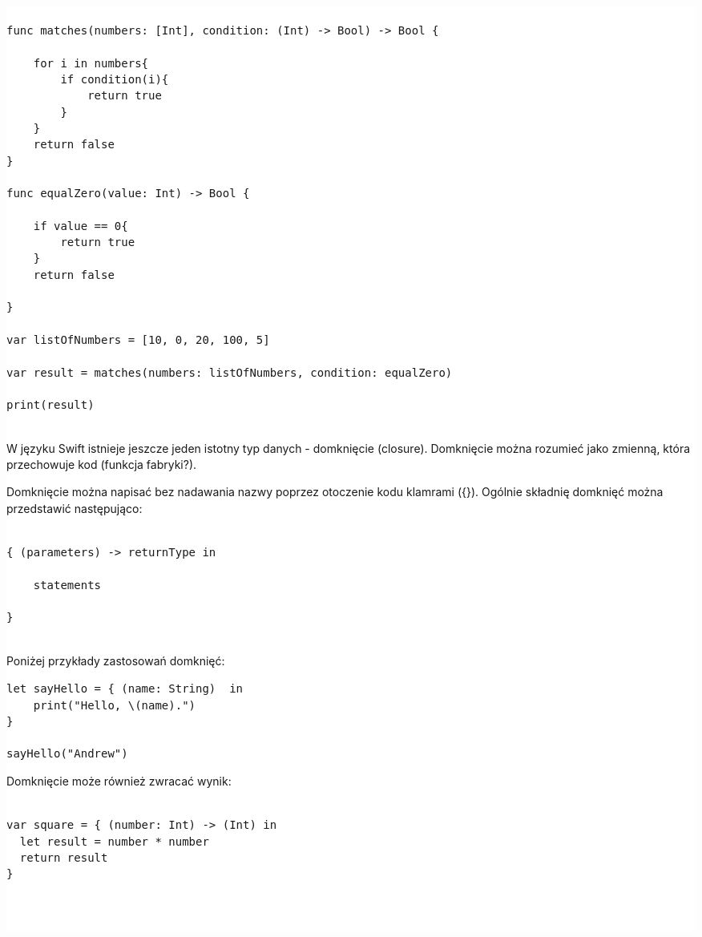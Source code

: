<pre>

func matches(numbers: [Int], condition: (Int) -> Bool) -> Bool {
    
    for i in numbers{
        if condition(i){
            return true
        }
    }
    return false
}

func equalZero(value: Int) -> Bool {
    
    if value == 0{
        return true
    }
    return false
    
}

var listOfNumbers = [10, 0, 20, 100, 5]

var result = matches(numbers: listOfNumbers, condition: equalZero)

print(result)

</pre>

W języku Swift istnieje jeszcze jeden istotny typ danych - domknięcie (closure). Domknięcie można rozumieć jako zmienną, która przechowuje kod (funkcja fabryki?). 

Domknięcie można napisać bez nadawania nazwy poprzez otoczenie kodu klamrami ({}). Ogólnie składnię domknięć można przedstawić następująco:

<pre>

{ (parameters) -> returnType in

    statements

}

</pre>

Poniżej przykłady zastosowań domknięć:

<pre>
let sayHello = { (name: String)  in
    print("Hello, \(name).")
}

sayHello("Andrew")
</pre>

Domknięcie może również zwracać wynik:

<pre>

var square = { (number: Int) -> (Int) in
  let result = number * number
  return result
}
